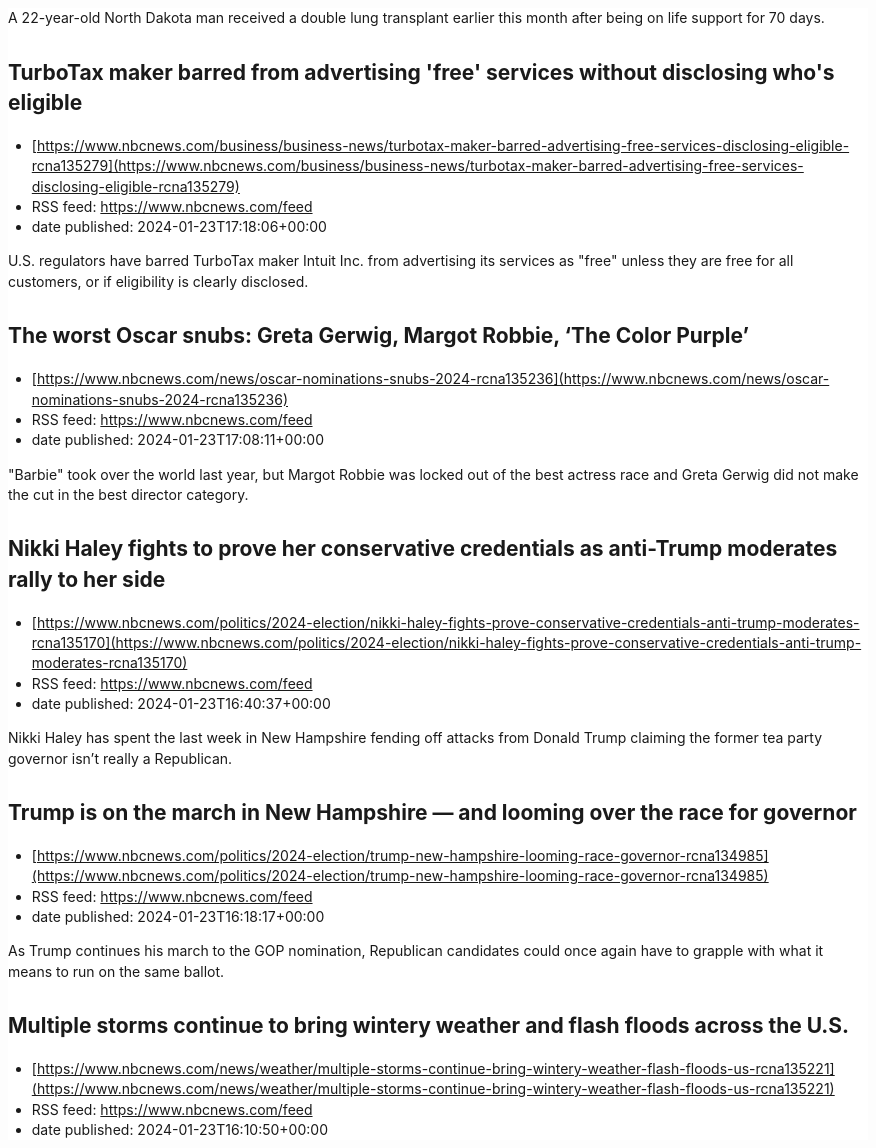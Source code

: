 A 22-year-old North Dakota man received a double lung transplant earlier this month after being on life support for 70 days.

## TurboTax maker barred from advertising 'free' services without disclosing who's eligible
 - [https://www.nbcnews.com/business/business-news/turbotax-maker-barred-advertising-free-services-disclosing-eligible-rcna135279](https://www.nbcnews.com/business/business-news/turbotax-maker-barred-advertising-free-services-disclosing-eligible-rcna135279)
 - RSS feed: https://www.nbcnews.com/feed
 - date published: 2024-01-23T17:18:06+00:00

U.S. regulators have barred TurboTax maker Intuit Inc. from advertising its services as "free" unless they are free for all customers, or if eligibility is clearly disclosed.

## The worst Oscar snubs: Greta Gerwig, Margot Robbie, ‘The Color Purple’
 - [https://www.nbcnews.com/news/oscar-nominations-snubs-2024-rcna135236](https://www.nbcnews.com/news/oscar-nominations-snubs-2024-rcna135236)
 - RSS feed: https://www.nbcnews.com/feed
 - date published: 2024-01-23T17:08:11+00:00

"Barbie" took over the world last year, but Margot Robbie was locked out of the best actress race and Greta Gerwig did not make the cut in the best director category.

## Nikki Haley fights to prove her conservative credentials as anti-Trump moderates rally to her side
 - [https://www.nbcnews.com/politics/2024-election/nikki-haley-fights-prove-conservative-credentials-anti-trump-moderates-rcna135170](https://www.nbcnews.com/politics/2024-election/nikki-haley-fights-prove-conservative-credentials-anti-trump-moderates-rcna135170)
 - RSS feed: https://www.nbcnews.com/feed
 - date published: 2024-01-23T16:40:37+00:00

Nikki Haley has spent the last week in New Hampshire fending off attacks from Donald Trump claiming the former tea party governor isn’t really a Republican.

## Trump is on the march in New Hampshire — and looming over the race for governor
 - [https://www.nbcnews.com/politics/2024-election/trump-new-hampshire-looming-race-governor-rcna134985](https://www.nbcnews.com/politics/2024-election/trump-new-hampshire-looming-race-governor-rcna134985)
 - RSS feed: https://www.nbcnews.com/feed
 - date published: 2024-01-23T16:18:17+00:00

As Trump continues his march to the GOP nomination, Republican candidates could once again have to grapple with what it means to run on the same ballot.

## Multiple storms continue to bring wintery weather and flash floods across the U.S.
 - [https://www.nbcnews.com/news/weather/multiple-storms-continue-bring-wintery-weather-flash-floods-us-rcna135221](https://www.nbcnews.com/news/weather/multiple-storms-continue-bring-wintery-weather-flash-floods-us-rcna135221)
 - RSS feed: https://www.nbcnews.com/feed
 - date published: 2024-01-23T16:10:50+00:00

